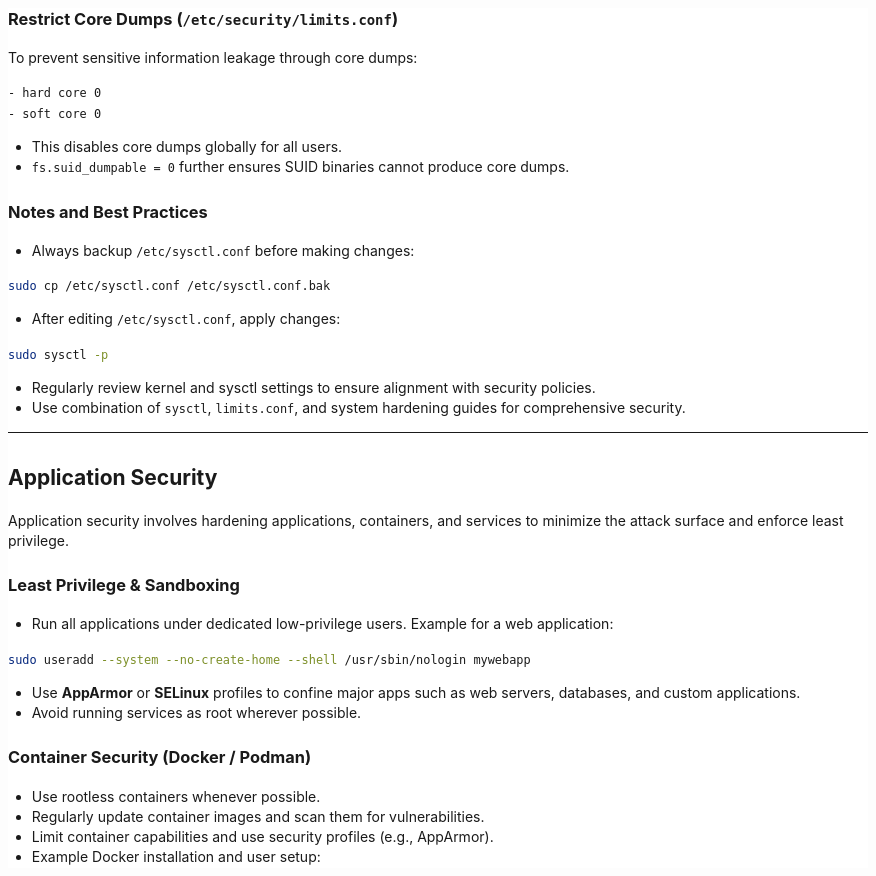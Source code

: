 
### Restrict Core Dumps (`/etc/security/limits.conf`) 

To prevent sensitive information leakage through core dumps:

```
- hard core 0
- soft core 0
```

- This disables core dumps globally for all users.
- `fs.suid_dumpable = 0` further ensures SUID binaries cannot produce core dumps.


### Notes and Best Practices 

- Always backup `/etc/sysctl.conf` before making changes:

```bash
sudo cp /etc/sysctl.conf /etc/sysctl.conf.bak
```

- After editing `/etc/sysctl.conf`, apply changes:

```bash
sudo sysctl -p
```

- Regularly review kernel and sysctl settings to ensure alignment with security policies.
- Use combination of `sysctl`, `limits.conf`, and system hardening guides for comprehensive security.

---

## Application Security

Application security involves hardening applications, containers, and services to minimize the attack surface and enforce least privilege.


### Least Privilege & Sandboxing 

- Run all applications under dedicated low-privilege users.
  Example for a web application:

```bash
sudo useradd --system --no-create-home --shell /usr/sbin/nologin mywebapp
```

- Use **AppArmor** or **SELinux** profiles to confine major apps such as web servers, databases, and custom applications.
- Avoid running services as root wherever possible.


### Container Security (Docker / Podman) 

- Use rootless containers whenever possible.
- Regularly update container images and scan them for vulnerabilities.
- Limit container capabilities and use security profiles (e.g., AppArmor).
- Example Docker installation and user setup:
